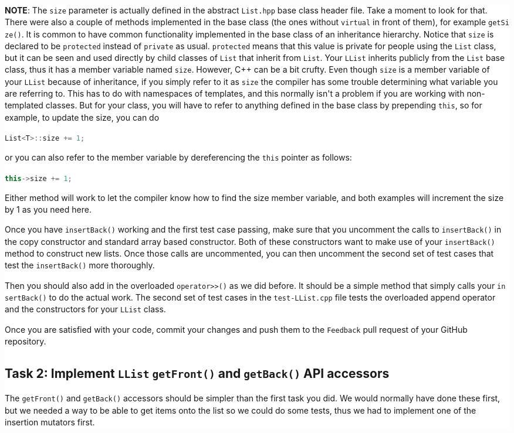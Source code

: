**NOTE**: The `size` parameter is actually defined in the abstract
`List.hpp` base class header file.  Take a moment to look for that.
There were also a couple of methods implemented in the base class
(the ones without `virtual` in front of them), for example `getSize()`.
It is common to have common functionality implemented in the base class of
an inheritance hierarchy.  Notice that `size` is declared to be `protected`
instead of `private` as usual.  `protected` means that this value is
private for people using the `List` class, but it can be seen and
used directly by child classes of `List` that inherit from `List`.
Your `LList` inherits publicly from the `List` base class, thus it
has a member variable named `size`.  However, C++ can be a bit crufty.
Even though `size` is a member variable of your `LList` because of inheritance,
if you simply refer to it as `size` the compiler has some trouble determining
what variable you are referring to.  This has to do with namespaces of templates,
and this normally isn't a problem if you are working with non-templated
classes.  But for your class, you will have to refer to anything
defined in the base class by prepending `this`, so for example, to update
the size, you can do

```c++
List<T>::size += 1;
```

or you can also refer to the member variable by dereferencing the `this`
pointer as follows:

```c++
this->size += 1;
```

Either method will work to let the compiler know how to find the size
member variable, and both examples will increment the size by 1 as you
need here.

Once you have `insertBack()` working and the first test case passing, make sure
that you uncomment the calls to `insertBack()` in the copy constructor and
standard array based constructor.  Both of these constructors want to make use of
your `insertBack()` method to construct new lists.  Once those calls are 
uncommented, you can then uncomment the second set of test cases that 
test the `insertBack()` more thoroughly.

Then you should also add in the overloaded `operator>>()` as we did
before.  It should be a simple method that simply calls your
`insertBack()` to do the actual work.  The second set of test cases in
the `test-LList.cpp` file tests the overloaded append operator
and the constructors for your `LList` class.

Once you are satisfied with your code, commit your changes and push them
to the `Feedback` pull request of your GitHub repository.

## Task 2: Implement `LList` `getFront()` and `getBack()` API accessors

The `getFront()` and `getBack()` accessors should be simpler than the first
task you did.  We would normally have done these first, but we needed
a way to be able to get items onto the list so we could do some tests,
thus we had to implement one of the insertion mutators first.
